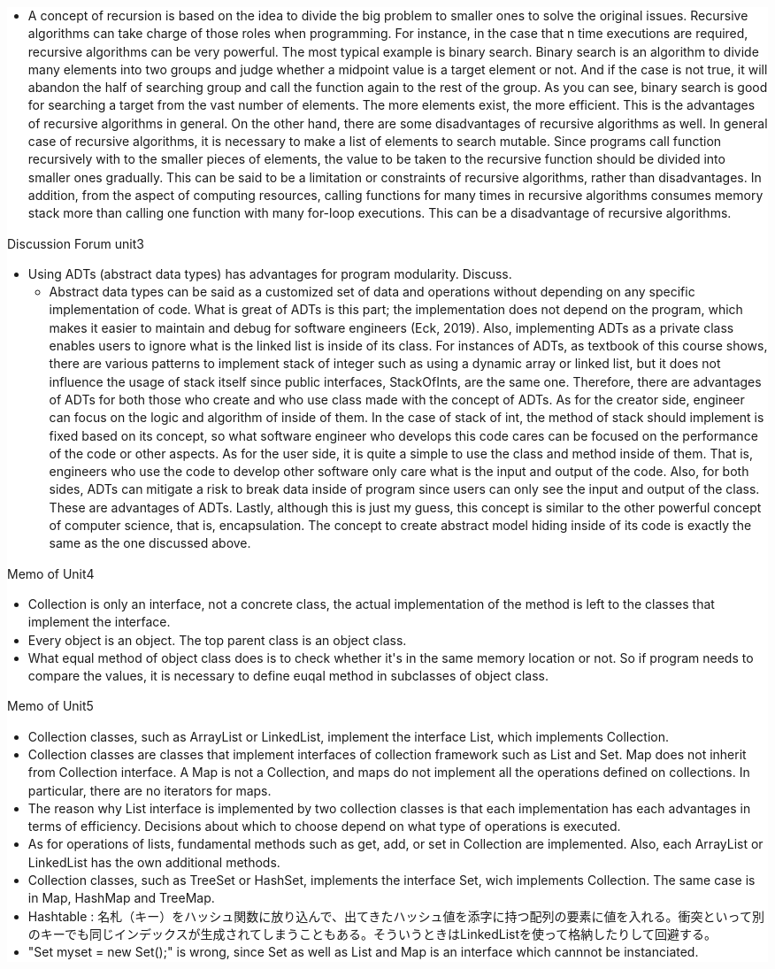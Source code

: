   - A concept of recursion is based on the idea to divide the big problem to smaller ones to solve the original issues. Recursive algorithms can take charge of those roles when programming. For instance, in the case that n time executions are required, recursive algorithms can be very powerful. The most typical example is binary search. Binary search is an algorithm to divide many elements into two groups and judge whether a midpoint value is a target element or not. And if the case is not true, it will abandon the half of searching group and call the function again to the rest of the group. As you can see, binary search is good for searching a target from the vast number of elements. The more elements exist, the more efficient. This is the advantages of recursive algorithms in general. On the other hand, there are some disadvantages of recursive algorithms as well. In general case of recursive algorithms, it is necessary to make a list of elements to search mutable. Since programs call function recursively with to the smaller pieces of elements, the value to be taken to the recursive function should be divided into smaller ones gradually. This can be said to be a limitation or constraints of recursive algorithms, rather than disadvantages. In addition, from the aspect of computing resources, calling functions for many times in recursive algorithms consumes memory stack more than calling one function with many for-loop executions. This can be a disadvantage of recursive algorithms.

Discussion Forum unit3
- Using ADTs (abstract data types) has advantages for program modularity. Discuss.
  - Abstract data types can be said as a customized set of data and operations without depending on any specific implementation of code. What is great of ADTs is this part; the implementation does not depend on the program, which makes it easier to maintain and debug for software engineers (Eck, 2019). Also, implementing ADTs as a private class enables users to ignore what is the linked list is inside of its class. For instances of ADTs, as textbook of this course shows, there are various patterns to implement stack of integer such as using a dynamic array or linked list, but it does not influence the usage of stack itself since public interfaces, StackOfInts, are the same one. Therefore, there are advantages of ADTs for both those who create and who use class made with the concept of ADTs. As for the creator side, engineer can focus on the logic and algorithm of inside of them. In the case of stack of int, the method of stack should implement is fixed based on its concept, so what software engineer who develops this code cares can be focused on the performance of the code or other aspects. As for the user side, it is quite a simple to use the class and method inside of them. That is, engineers who use the code to develop other software only care what is the input and output of the code. Also, for both sides, ADTs can mitigate a risk to break data inside of program since users can only see the input and output of the class. These are advantages of ADTs. Lastly, although this is just my guess, this concept is similar to the other powerful concept of computer science, that is, encapsulation. The concept to create abstract model hiding inside of its code is exactly the same as the one discussed above.

Memo of Unit4
- Collection<T> is only an interface, not a concrete class, the actual implementation of the method is left to the classes that implement the interface.
- Every object is an object. The top parent class is an object class.
- What equal method of object class does is to check whether it's in the same memory location or not. So if program needs to compare the values, it is necessary to define euqal method in subclasses of object class.


Memo of Unit5
- Collection classes, such as ArrayList or LinkedList, implement the interface List<T>, which implements Collection<T>.
- Collection classes are classes that implement interfaces of collection framework such as List and Set. Map does not inherit from Collection interface. A Map is not a Collection, and maps do not implement all the operations defined on collections. In particular, there are no iterators for maps.
- The reason why List interface is implemented by two collection classes is that each implementation has each advantages in terms of efficiency. Decisions about which to choose depend on what type of operations is executed.
- As for operations of lists, fundamental methods such as get, add, or set in Collection<T> are implemented. Also, each ArrayList or LinkedList has the own additional methods.
- Collection classes, such as TreeSet or HashSet, implements the interface Set<T>, wich implements Collection<T>. The same case is in Map, HashMap and TreeMap.
- Hashtable : 名札（キー）をハッシュ関数に放り込んで、出てきたハッシュ値を添字に持つ配列の要素に値を入れる。衝突といって別のキーでも同じインデックスが生成されてしまうこともある。そういうときはLinkedListを使って格納したりして回避する。
- "Set<String> myset = new Set<String>();" is wrong, since Set as well as List and Map is an interface which cannnot be instanciated.
